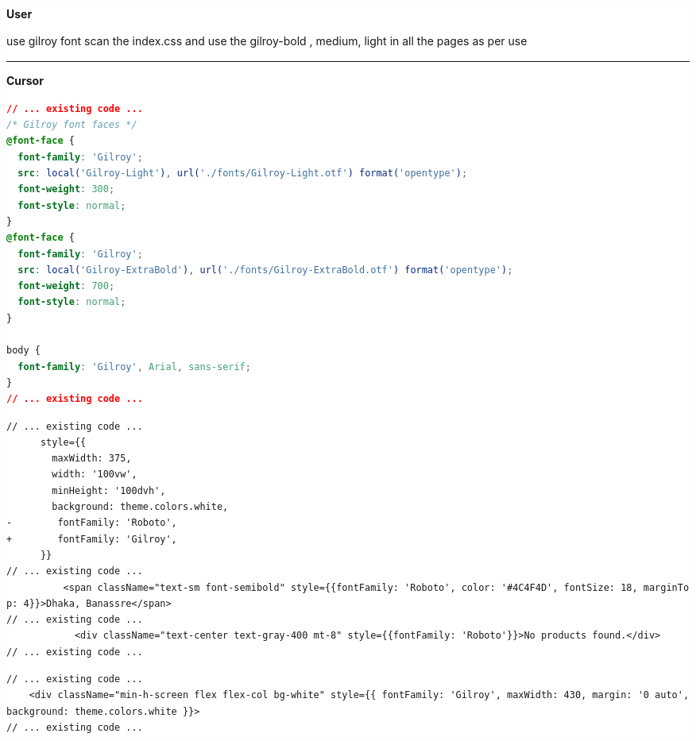
**User**

use gilroy font scan the index.css and use the gilroy-bold , medium, light  in all the pages as per use

---

**Cursor**

```css
// ... existing code ...
/* Gilroy font faces */
@font-face {
  font-family: 'Gilroy';
  src: local('Gilroy-Light'), url('./fonts/Gilroy-Light.otf') format('opentype');
  font-weight: 300;
  font-style: normal;
}
@font-face {
  font-family: 'Gilroy';
  src: local('Gilroy-ExtraBold'), url('./fonts/Gilroy-ExtraBold.otf') format('opentype');
  font-weight: 700;
  font-style: normal;
}

body {
  font-family: 'Gilroy', Arial, sans-serif;
}
// ... existing code ...
```

```typescriptreact
// ... existing code ...
      style={{
        maxWidth: 375,
        width: '100vw',
        minHeight: '100dvh',
        background: theme.colors.white,
-        fontFamily: 'Roboto',
+        fontFamily: 'Gilroy',
      }}
// ... existing code ...
          <span className="text-sm font-semibold" style={{fontFamily: 'Roboto', color: '#4C4F4D', fontSize: 18, marginTop: 4}}>Dhaka, Banassre</span>
// ... existing code ...
            <div className="text-center text-gray-400 mt-8" style={{fontFamily: 'Roboto'}}>No products found.</div>
// ... existing code ...
```

```typescriptreact
// ... existing code ...
    <div className="min-h-screen flex flex-col bg-white" style={{ fontFamily: 'Gilroy', maxWidth: 430, margin: '0 auto', background: theme.colors.white }}>
// ... existing code ...
```

